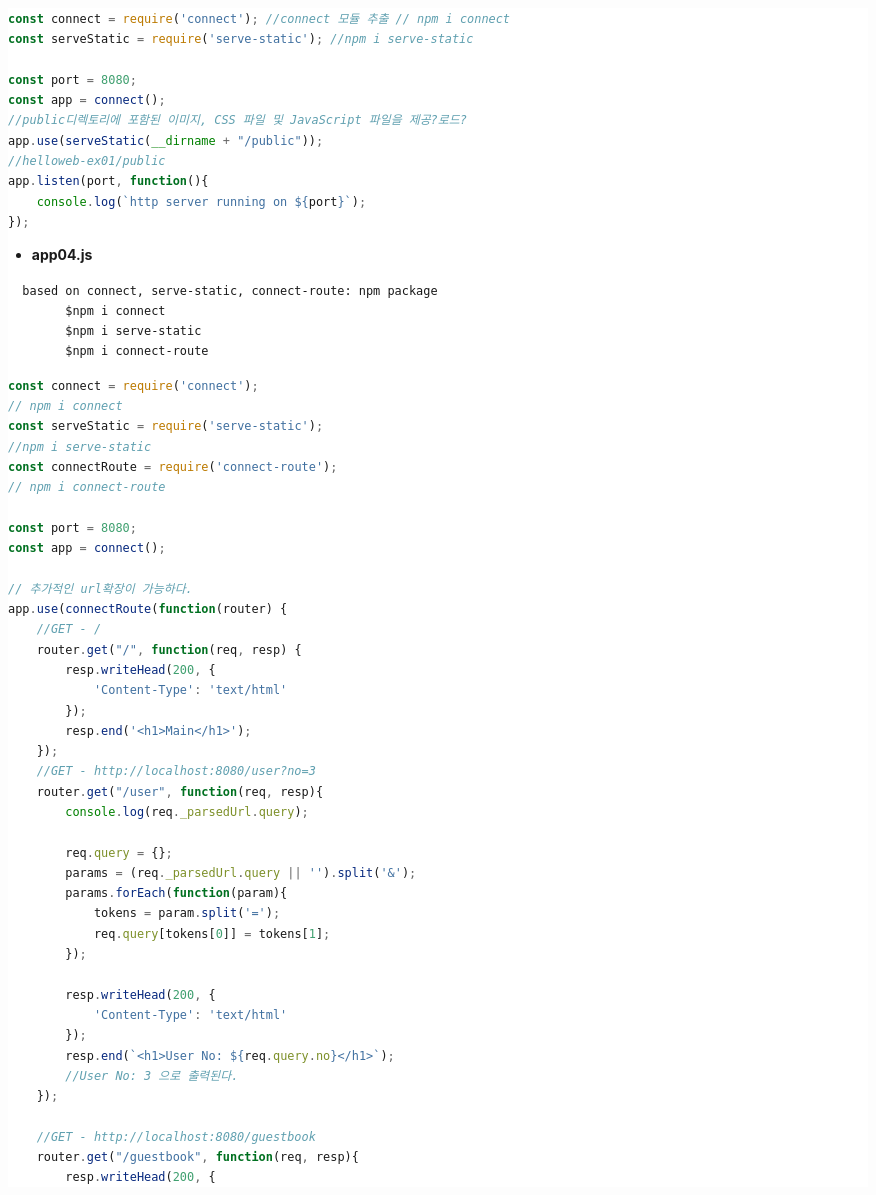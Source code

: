 ```js
const connect = require('connect'); //connect 모듈 추출 // npm i connect
const serveStatic = require('serve-static'); //npm i serve-static

const port = 8080;
const app = connect();
//public디렉토리에 포함된 이미지, CSS 파일 및 JavaScript 파일을 제공?로드?
app.use(serveStatic(__dirname + "/public")); 
//helloweb-ex01/public
app.listen(port, function(){
    console.log(`http server running on ${port}`);
});
```



- **app04.js**

```
  based on connect, serve-static, connect-route: npm package
        $npm i connect
        $npm i serve-static 
        $npm i connect-route
```



```js
const connect = require('connect');
// npm i connect
const serveStatic = require('serve-static');
//npm i serve-static
const connectRoute = require('connect-route');
// npm i connect-route

const port = 8080;
const app = connect();

// 추가적인 url확장이 가능하다.
app.use(connectRoute(function(router) {
    //GET - /
    router.get("/", function(req, resp) {
        resp.writeHead(200, {
            'Content-Type': 'text/html'
        });
        resp.end('<h1>Main</h1>');
    });
    //GET - http://localhost:8080/user?no=3
    router.get("/user", function(req, resp){
        console.log(req._parsedUrl.query);

        req.query = {};
        params = (req._parsedUrl.query || '').split('&');
        params.forEach(function(param){
            tokens = param.split('=');
            req.query[tokens[0]] = tokens[1];
        });

        resp.writeHead(200, {
            'Content-Type': 'text/html'
        });
        resp.end(`<h1>User No: ${req.query.no}</h1>`);   
        //User No: 3 으로 출력된다.     
    });

    //GET - http://localhost:8080/guestbook
    router.get("/guestbook", function(req, resp){
        resp.writeHead(200, {
```